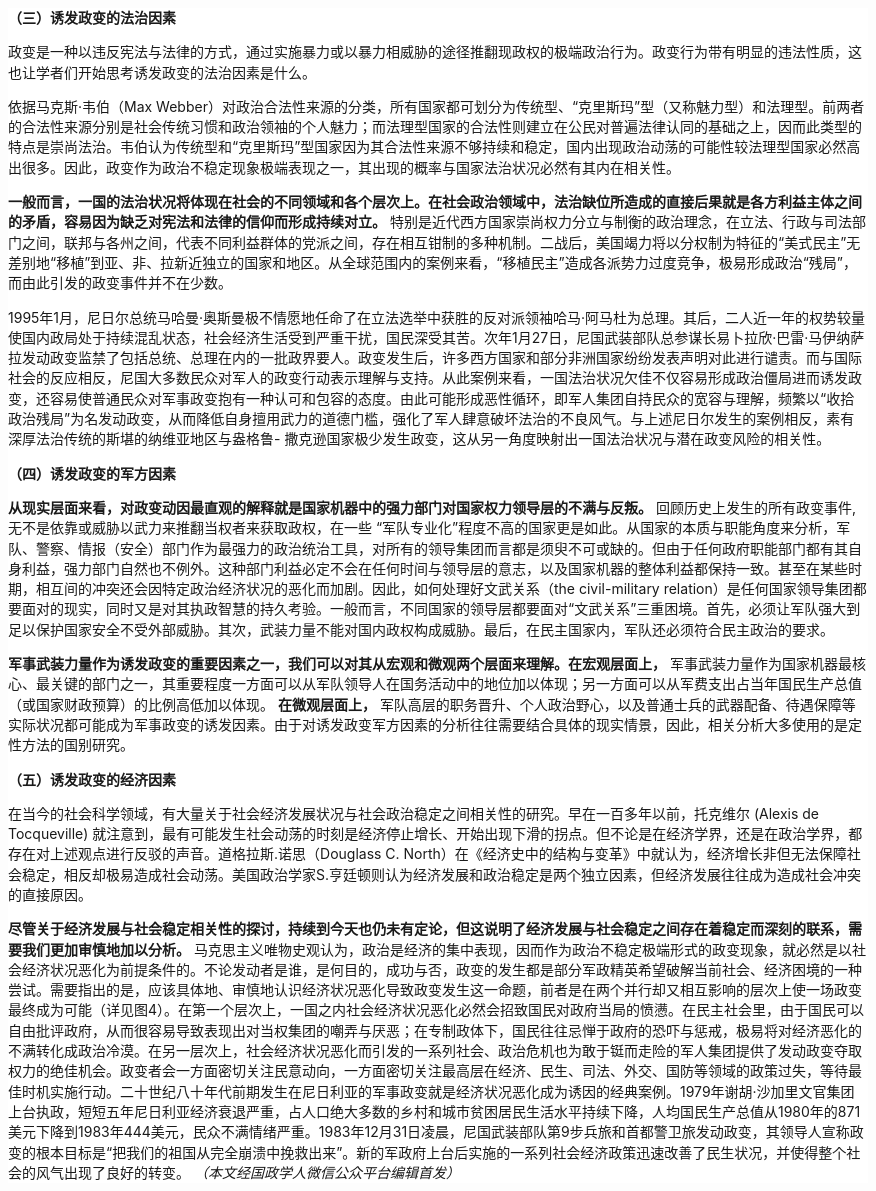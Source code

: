   

 **（三）诱发政变的法治因素**

政变是一种以违反宪法与法律的方式，通过实施暴力或以暴力相威胁的途径推翻现政权的极端政治行为。政变行为带有明显的违法性质，这也让学者们开始思考诱发政变的法治因素是什么。

依据马克斯·韦伯（Max
Webber）对政治合法性来源的分类，所有国家都可划分为传统型、“克里斯玛”型（又称魅力型）和法理型。前两者的合法性来源分别是社会传统习惯和政治领袖的个人魅力；而法理型国家的合法性则建立在公民对普遍法律认同的基础之上，因而此类型的特点是崇尚法治。韦伯认为传统型和“克里斯玛”型国家因为其合法性来源不够持续和稳定，国内出现政治动荡的可能性较法理型国家必然高出很多。因此，政变作为政治不稳定现象极端表现之一，其出现的概率与国家法治状况必然有其内在相关性。

**一般而言，一国的法治状况将体现在社会的不同领域和各个层次上。在社会政治领域中，法治缺位所造成的直接后果就是各方利益主体之间的矛盾，容易因为缺乏对宪法和法律的信仰而形成持续对立。**
特别是近代西方国家崇尚权力分立与制衡的政治理念，在立法、行政与司法部门之间，联邦与各州之间，代表不同利益群体的党派之间，存在相互钳制的多种机制。二战后，美国竭力将以分权制为特征的“美式民主”无差别地“移植”到亚、非、拉新近独立的国家和地区。从全球范围内的案例来看，“移植民主”造成各派势力过度竞争，极易形成政治“残局”，而由此引发的政变事件并不在少数。

1995年1月，尼日尔总统马哈曼·奥斯曼极不情愿地任命了在立法选举中获胜的反对派领袖哈马·阿马杜为总理。其后，二人近一年的权势较量使国内政局处于持续混乱状态，社会经济生活受到严重干扰，国民深受其苦。次年1月27日，尼国武装部队总参谋长易卜拉欣·巴雷·马伊纳萨拉发动政变监禁了包括总统、总理在内的一批政界要人。政变发生后，许多西方国家和部分非洲国家纷纷发表声明对此进行谴责。而与国际社会的反应相反，尼国大多数民众对军人的政变行动表示理解与支持。从此案例来看，一国法治状况欠佳不仅容易形成政治僵局进而诱发政变，还容易使普通民众对军事政变抱有一种认可和包容的态度。由此可能形成恶性循环，即军人集团自持民众的宽容与理解，频繁以“收拾政治残局”为名发动政变，从而降低自身擅用武力的道德门槛，强化了军人肆意破坏法治的不良风气。与上述尼日尔发生的案例相反，素有深厚法治传统的斯堪的纳维亚地区与盎格鲁-
撒克逊国家极少发生政变，这从另一角度映射出一国法治状况与潜在政变风险的相关性。

  

 **（四）诱发政变的军方因素**

 **从现实层面来看，对政变动因最直观的解释就是国家机器中的强力部门对国家权力领导层的不满与反叛。**
回顾历史上发生的所有政变事件,无不是依靠或威胁以武力来推翻当权者来获取政权，在一些
“军队专业化”程度不高的国家更是如此。从国家的本质与职能角度来分析，军队、警察、情报（安全）部门作为最强力的政治统治工具，对所有的领导集团而言都是须臾不可或缺的。但由于任何政府职能部门都有其自身利益，强力部门自然也不例外。这种部门利益必定不会在任何时间与领导层的意志，以及国家机器的整体利益都保持一致。甚至在某些时期，相互间的冲突还会因特定政治经济状况的恶化而加剧。因此，如何处理好文武关系（the
civil-military
relation）是任何国家领导集团都要面对的现实，同时又是对其执政智慧的持久考验。一般而言，不同国家的领导层都要面对“文武关系”三重困境。首先，必须让军队强大到足以保护国家安全不受外部威胁。其次，武装力量不能对国内政权构成威胁。最后，在民主国家内，军队还必须符合民主政治的要求。

**军事武装力量作为诱发政变的重要因素之一，我们可以对其从宏观和微观两个层面来理解。在宏观层面上，**
军事武装力量作为国家机器最核心、最关键的部门之一，其重要程度一方面可以从军队领导人在国务活动中的地位加以体现；另一方面可以从军费支出占当年国民生产总值（或国家财政预算）的比例高低加以体现。
**在微观层面上，**
军队高层的职务晋升、个人政治野心，以及普通士兵的武器配备、待遇保障等实际状况都可能成为军事政变的诱发因素。由于对诱发政变军方因素的分析往往需要结合具体的现实情景，因此，相关分析大多使用的是定性方法的国别研究。

  

 **（五）诱发政变的经济因素**

在当今的社会科学领域，有大量关于社会经济发展状况与社会政治稳定之间相关性的研究。早在一百多年以前，托克维尔 (Alexis de Tocqueville)
就注意到，最有可能发生社会动荡的时刻是经济停止增长、开始出现下滑的拐点。但不论是在经济学界，还是在政治学界，都存在对上述观点进行反驳的声音。道格拉斯.诺思（Douglass
C.
North）在《经济史中的结构与变革》中就认为，经济增长非但无法保障社会稳定，相反却极易造成社会动荡。美国政治学家S.亨廷顿则认为经济发展和政治稳定是两个独立因素，但经济发展往往成为造成社会冲突的直接原因。

**尽管关于经济发展与社会稳定相关性的探讨，持续到今天也仍未有定论，但这说明了经济发展与社会稳定之间存在着稳定而深刻的联系，需要我们更加审慎地加以分析。**
马克思主义唯物史观认为，政治是经济的集中表现，因而作为政治不稳定极端形式的政变现象，就必然是以社会经济状况恶化为前提条件的。不论发动者是谁，是何目的，成功与否，政变的发生都是部分军政精英希望破解当前社会、经济困境的一种尝试。需要指出的是，应该具体地、审慎地认识经济状况恶化导致政变发生这一命题，前者是在两个并行却又相互影响的层次上使一场政变最终成为可能（详见图4）。在第一个层次上，一国之内社会经济状况恶化必然会招致国民对政府当局的愤懑。在民主社会里，由于国民可以自由批评政府，从而很容易导致表现出对当权集团的嘲弄与厌恶；在专制政体下，国民往往忌惮于政府的恐吓与惩戒，极易将对经济恶化的不满转化成政治冷漠。在另一层次上，社会经济状况恶化而引发的一系列社会、政治危机也为敢于铤而走险的军人集团提供了发动政变夺取权力的绝佳机会。政变者会一方面密切关注民意动向，一方面密切关注最高层在经济、民生、司法、外交、国防等领域的政策过失，等待最佳时机实施行动。二十世纪八十年代前期发生在尼日利亚的军事政变就是经济状况恶化成为诱因的经典案例。1979年谢胡·沙加里文官集团上台执政，短短五年尼日利亚经济衰退严重，占人口绝大多数的乡村和城市贫困居民生活水平持续下降，人均国民生产总值从1980年的871美元下降到1983年444美元，民众不满情绪严重。1983年12月31日凌晨，尼国武装部队第9步兵旅和首都警卫旅发动政变，其领导人宣称政变的根本目标是“把我们的祖国从完全崩溃中挽救出来”。新的军政府上台后实施的一系列社会经济政策迅速改善了民生状况，并使得整个社会的风气出现了良好的转变。
_（本文经国政学人微信公众平台编辑首发）_
